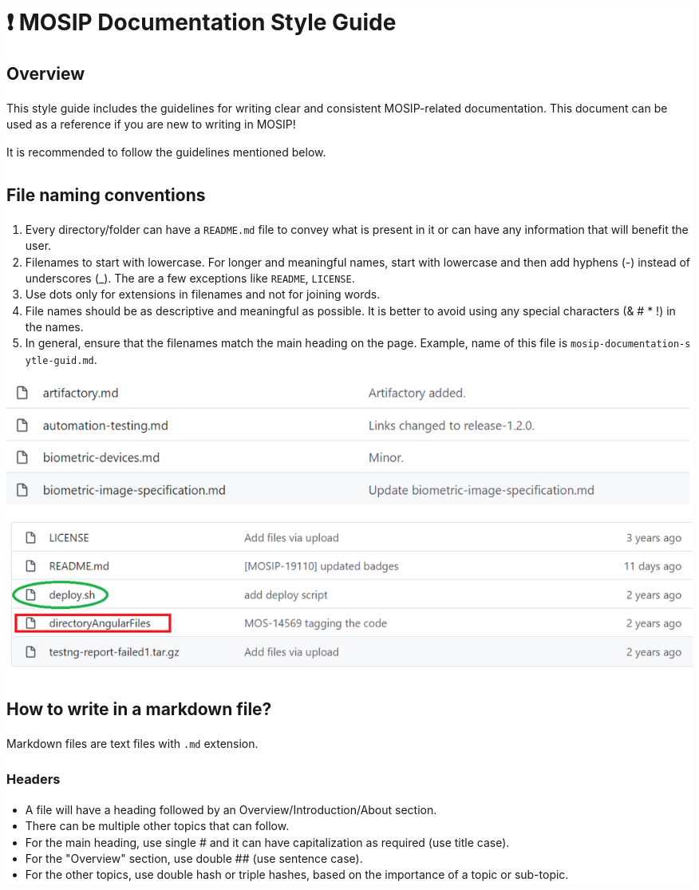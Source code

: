 # ❗ MOSIP Documentation Style Guide

## Overview

This style guide includes the guidelines for writing clear and consistent MOSIP-related documentation. This document can be used as a reference if you are new to writing in MOSIP!

It is recommended to follow the guidelines mentioned below.

## File naming conventions

1. Every directory/folder can have a `README.md` file to convey what is present in it or can have any information that will benefit the user.
2. Filenames to start with lowercase. For longer and meaningful names, start with lowercase and then add hyphens (-) instead of underscores (\_). The are a few exceptions like `README`, `LICENSE`.
3. Use dots only for extensions in filenames and not for joining words.
4. File names should be as descriptive and meaningful as possible. It is better to avoid using any special characters (& # \* !) in the names.
5. In general, ensure that the filenames match the main heading on the page. Example, name of this file is `mosip-documentation-sytle-guid.md`.

![](.gitbook/assets/filename-example1.png)

![](.gitbook/assets/filename-example2.png)

## How to write in a markdown file?

Markdown files are text files with `.md` extension.

### Headers

* A file will have a heading followed by an Overview/Introduction/About section.
* There can be multiple other topics that can follow.
* For the main heading, use single # and it can have capitalization as required (use title case).
* For the "Overview" section, use double ## (use sentence case).
* For the other topics, use double hash or triple hashes, based on the importance of a topic or sub-topic.
